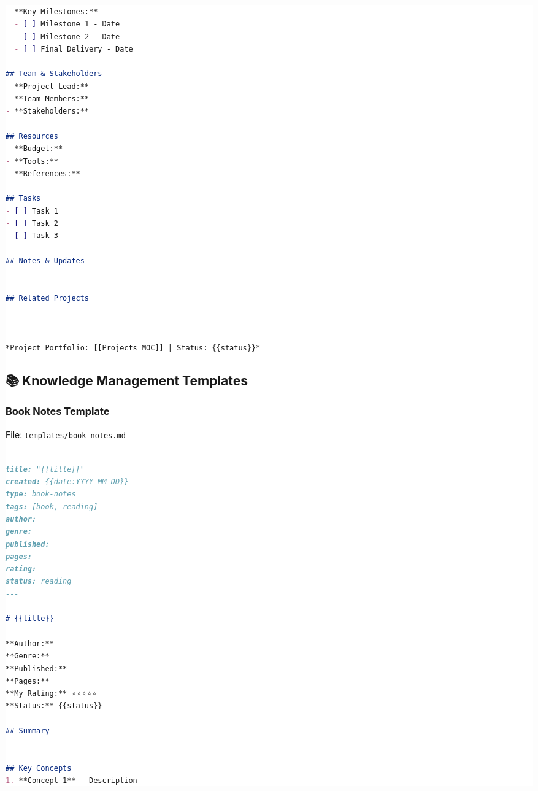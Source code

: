 ```markdown
- **Key Milestones:**
  - [ ] Milestone 1 - Date
  - [ ] Milestone 2 - Date
  - [ ] Final Delivery - Date

## Team & Stakeholders
- **Project Lead:** 
- **Team Members:** 
- **Stakeholders:** 

## Resources
- **Budget:** 
- **Tools:** 
- **References:** 

## Tasks
- [ ] Task 1
- [ ] Task 2
- [ ] Task 3

## Notes & Updates


## Related Projects
- 

---
*Project Portfolio: [[Projects MOC]] | Status: {{status}}*
```

## 📚 Knowledge Management Templates

### **Book Notes Template**
File: `templates/book-notes.md`
```markdown
---
title: "{{title}}"
created: {{date:YYYY-MM-DD}}
type: book-notes
tags: [book, reading]
author: 
genre: 
published: 
pages: 
rating: 
status: reading
---

# {{title}}

**Author:** 
**Genre:** 
**Published:** 
**Pages:** 
**My Rating:** ⭐⭐⭐⭐⭐
**Status:** {{status}}

## Summary


## Key Concepts
1. **Concept 1** - Description
```